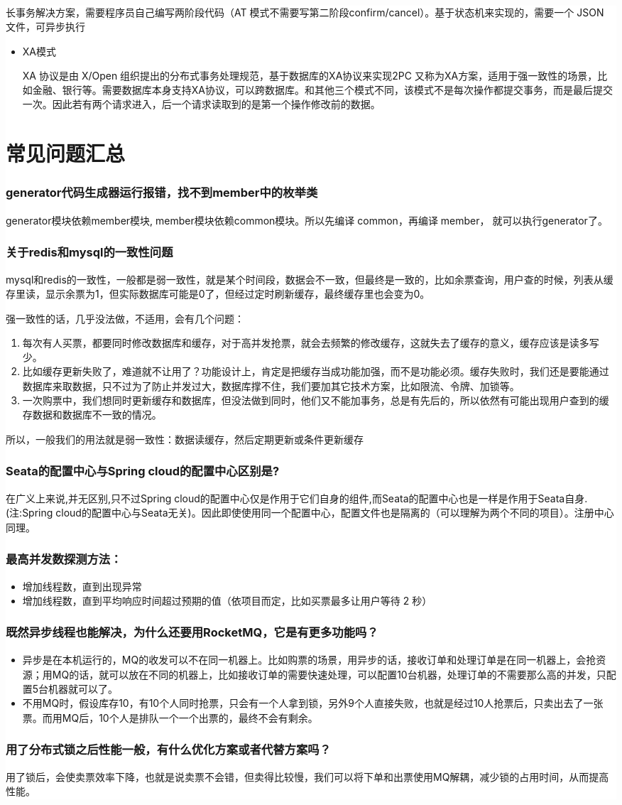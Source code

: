   长事务解决方案，需要程序员自己编写两阶段代码（AT 模式不需要写第二阶段confirm/cancel）。基于状态机来实现的，需要一个 JSON 文件，可异步执行

- XA模式

  XA 协议是由 X/Open 组织提出的分布式事务处理规范，基于数据库的XA协议来实现2PC 又称为XA方案，适用于强一致性的场景，比如金融、银行等。需要数据库本身支持XA协议，可以跨数据库。和其他三个模式不同，该模式不是每次操作都提交事务，而是最后提交一次。因此若有两个请求进入，后一个请求读取到的是第一个操作修改前的数据。



# 常见问题汇总

### generator代码生成器运行报错，找不到member中的枚举类

generator模块依赖member模块, member模块依赖common模块。所以先编译 common，再编译 member， 就可以执行generator了。

### 关于redis和mysql的一致性问题

mysql和redis的一致性，一般都是弱一致性，就是某个时间段，数据会不一致，但最终是一致的，比如余票查询，用户查的时候，列表从缓存里读，显示余票为1，但实际数据库可能是0了，但经过定时刷新缓存，最终缓存里也会变为0。

强一致性的话，几乎没法做，不适用，会有几个问题：

1. 每次有人买票，都要同时修改数据库和缓存，对于高并发抢票，就会去频繁的修改缓存，这就失去了缓存的意义，缓存应该是读多写少。
2. 比如缓存更新失败了，难道就不让用了？功能设计上，肯定是把缓存当成功能加强，而不是功能必须。缓存失败时，我们还是要能通过数据库来取数据，只不过为了防止并发过大，数据库撑不住，我们要加其它技术方案，比如限流、令牌、加锁等。
3. 一次购票中，我们想同时更新缓存和数据库，但没法做到同时，他们又不能加事务，总是有先后的，所以依然有可能出现用户查到的缓存数据和数据库不一致的情况。

所以，一般我们的用法就是弱一致性：数据读缓存，然后定期更新或条件更新缓存

### Seata的配置中心与Spring cloud的配置中心区别是?

在广义上来说,并无区别,只不过Spring cloud的配置中心仅是作用于它们自身的组件,而Seata的配置中心也是一样是作用于Seata自身.(注:Spring cloud的配置中心与Seata无关)。因此即使使用同一个配置中心，配置文件也是隔离的（可以理解为两个不同的项目）。注册中心同理。

### 最高并发数探测方法：

- 增加线程数，直到出现异常
- 增加线程数，直到平均响应时间超过预期的值（依项目而定，比如买票最多让用户等待 2 秒）

### 既然异步线程也能解决，为什么还要用RocketMQ，它是有更多功能吗？

- 异步是在本机运行的，MQ的收发可以不在同一机器上。比如购票的场景，用异步的话，接收订单和处理订单是在同一机器上，会抢资源；用MQ的话，就可以放在不同的机器上，比如接收订单的需要快速处理，可以配置10台机器，处理订单的不需要那么高的并发，只配置5台机器就可以了。
- 不用MQ时，假设库存10，有10个人同时抢票，只会有一个人拿到锁，另外9个人直接失败，也就是经过10人抢票后，只卖出去了一张票。而用MQ后，10个人是排队一个一个出票的，最终不会有剩余。

### 用了分布式锁之后性能一般，有什么优化方案或者代替方案吗？

用了锁后，会使卖票效率下降，也就是说卖票不会错，但卖得比较慢，我们可以将下单和出票使用MQ解耦，减少锁的占用时间，从而提高性能。